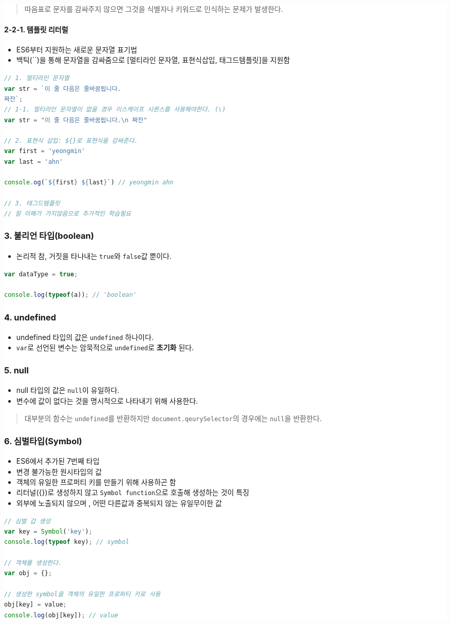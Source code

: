   > 따음표로 문자를 감싸주지 않으면 그것을 식별자나 키워드로 인식하는 문제가 발생한다.
  
  #### 2-2-1. 템플릿 리터럴
  - ES6부터 지원하는 새로운 문자열 표기법
  - 백틱(``)을 통해 문자열을 감싸줌으로 [멀티라인 문자열, 표현식삽입, 태그드템플릿]을 지원함
  ```js
  // 1. 멀티라인 문자열
  var str = `이 줄 다음은 줄바꿈됩니다.
  짜잔`;
  // 1-1. 멀티라인 문자열이 없을 경우 이스케이프 시퀸스를 사용해야한다. (\)
  var str = "이 줄 다음은 줄바꿈됩니다.\n 짜잔"

  // 2. 표현식 삽입: ${}로 표현식을 감싸준다.
  var first = 'yeongmin'
  var last = 'ahn'

  console.og(`${first} ${last}`) // yeongmin ahn

  // 3. 태그드템플릿
  // 잘 이해가 가지않음으로 추가적인 학습필요
  ```
  ### 3. 불리언 타입(boolean)
  - 논리적 참, 거짓을 타나내는 `true`와 `false`값 뿐이다.
  ```js
  var dataType = true;

  console.log(typeof(a)); // 'boolean'
  ```
  ### 4. undefined
  - undefined 타입의 값은 `undefined` 하나이다.
  - `var`로 선언된 변수는 암묵적으로 `undefined`로 __초기화__ 된다.

  ### 5. null
  - null 타입의 값은 `null`이 유일하다.
  - 변수에 값이 없다는 것을 명시적으로 나타내기 위해 사용한다.
  > 대부분의 함수는 `undefined`를 반환하지만 `document.qeurySelector`의 경우에는 `null`을 반환한다.

  ### 6. 심벌타입(Symbol)
  - ES6에서 추가된 7번째 타입
  - 변경 불가능한 원시타입의 값
  - 객체의 유일한 프로퍼티 키를 만들기 위해 사용하곤 함
  - 리터널({})로 생성하지 않고 `Symbol function`으로 호출해 생성하는 것이 특징
  - 외부에 노출되지 않으며 , 어떤 다른값과 중복되지 않는 유일무이한 값
  ```js
  // 심벌 갑 생성
  var key = Symbol('key');
  console.log(typeof key); // symbol

  // 객체를 생성한다.
  var obj = {};

  // 생성한 symbol을 객체의 유일한 프로퍼티 키로 사용
  obj[key] = value;
  console.log(obj[key]); // value
  ```
  